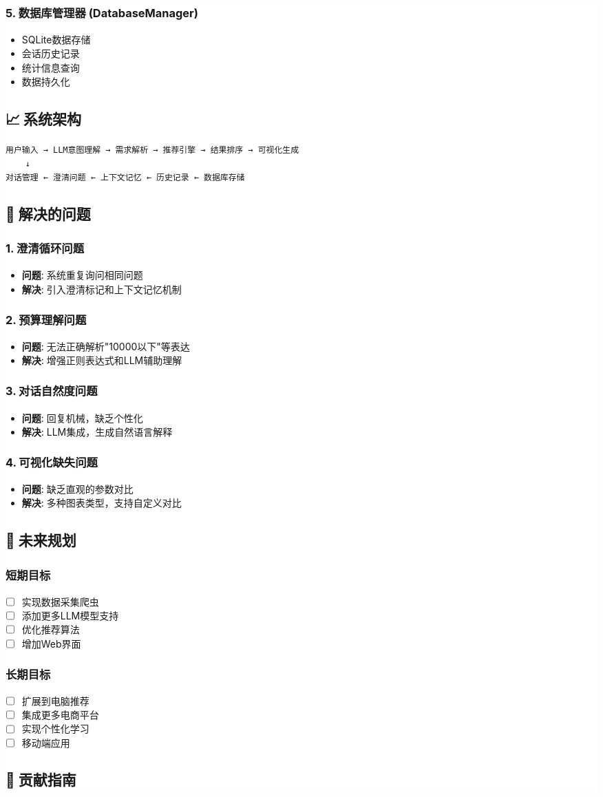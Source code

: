 ### 5. 数据库管理器 (DatabaseManager)
- SQLite数据存储
- 会话历史记录
- 统计信息查询
- 数据持久化

## 📈 系统架构

```
用户输入 → LLM意图理解 → 需求解析 → 推荐引擎 → 结果排序 → 可视化生成
    ↓
对话管理 ← 澄清问题 ← 上下文记忆 ← 历史记录 ← 数据库存储
```

## 🎯 解决的问题

### 1. 澄清循环问题
- **问题**: 系统重复询问相同问题
- **解决**: 引入澄清标记和上下文记忆机制

### 2. 预算理解问题
- **问题**: 无法正确解析"10000以下"等表达
- **解决**: 增强正则表达式和LLM辅助理解

### 3. 对话自然度问题
- **问题**: 回复机械，缺乏个性化
- **解决**: LLM集成，生成自然语言解释

### 4. 可视化缺失问题
- **问题**: 缺乏直观的参数对比
- **解决**: 多种图表类型，支持自定义对比

## 🔮 未来规划

### 短期目标
- [ ] 实现数据采集爬虫
- [ ] 添加更多LLM模型支持
- [ ] 优化推荐算法
- [ ] 增加Web界面

### 长期目标
- [ ] 扩展到电脑推荐
- [ ] 集成更多电商平台
- [ ] 实现个性化学习
- [ ] 移动端应用

## 🤝 贡献指南
